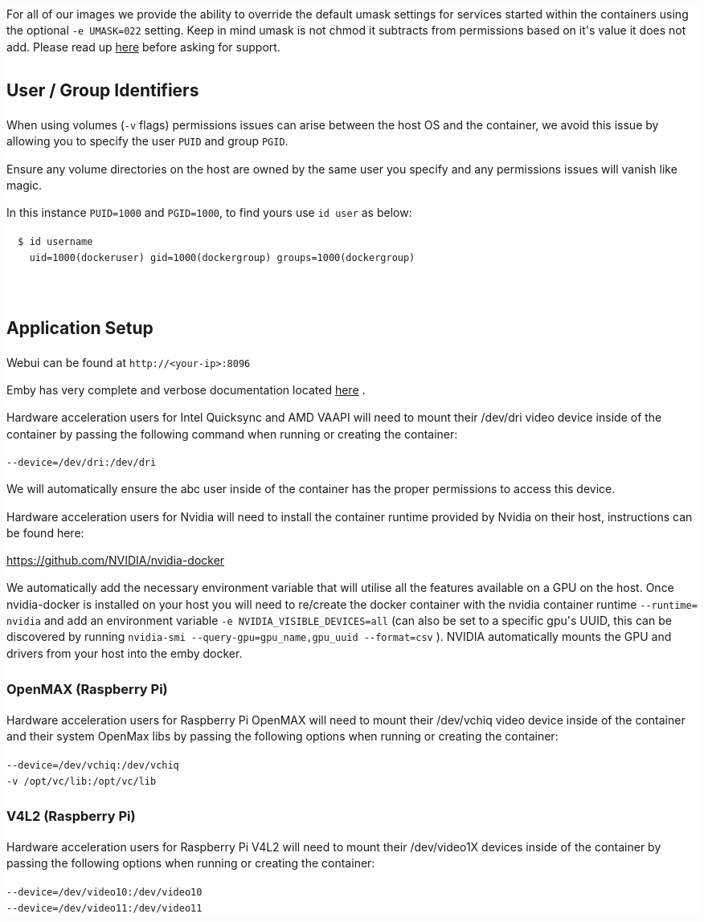 For all of our images we provide the ability to override the default umask settings for services started within the containers using the optional `-e UMASK=022` setting.
Keep in mind umask is not chmod it subtracts from permissions based on it's value it does not add. Please read up [here](https://en.wikipedia.org/wiki/Umask) before asking for support.

## User / Group Identifiers

When using volumes (`-v` flags) permissions issues can arise between the host OS and the container, we avoid this issue by allowing you to specify the user `PUID` and group `PGID`.

Ensure any volume directories on the host are owned by the same user you specify and any permissions issues will vanish like magic.

In this instance `PUID=1000` and `PGID=1000`, to find yours use `id user` as below:

```
  $ id username
    uid=1000(dockeruser) gid=1000(dockergroup) groups=1000(dockergroup)
```


&nbsp;
## Application Setup

Webui can be found at `http://<your-ip>:8096`

Emby has very complete and verbose documentation located [here](https://github.com/MediaBrowser/Wiki/wiki) .

Hardware acceleration users for Intel Quicksync and AMD VAAPI will need to mount their /dev/dri video device inside of the container by passing the following command when running or creating the container:

```--device=/dev/dri:/dev/dri```

We will automatically ensure the abc user inside of the container has the proper permissions to access this device.

Hardware acceleration users for Nvidia will need to install the container runtime provided by Nvidia on their host, instructions can be found here:

https://github.com/NVIDIA/nvidia-docker

We automatically add the necessary environment variable that will utilise all the features available on a GPU on the host. Once nvidia-docker is installed on your host you will need to re/create the docker container with the nvidia container runtime `--runtime=nvidia` and add an environment variable `-e NVIDIA_VISIBLE_DEVICES=all` (can also be set to a specific gpu's UUID, this can be discovered by running `nvidia-smi --query-gpu=gpu_name,gpu_uuid --format=csv` ). NVIDIA automatically mounts the GPU and drivers from your host into the emby docker.

### OpenMAX (Raspberry Pi)

Hardware acceleration users for Raspberry Pi OpenMAX will need to mount their /dev/vchiq video device inside of the container and their system OpenMax libs by passing the following options when running or creating the container:
```
--device=/dev/vchiq:/dev/vchiq
-v /opt/vc/lib:/opt/vc/lib
```

### V4L2 (Raspberry Pi)

Hardware acceleration users for Raspberry Pi V4L2 will need to mount their /dev/video1X devices inside of the container by passing the following options when running or creating the container:
```
--device=/dev/video10:/dev/video10
--device=/dev/video11:/dev/video11